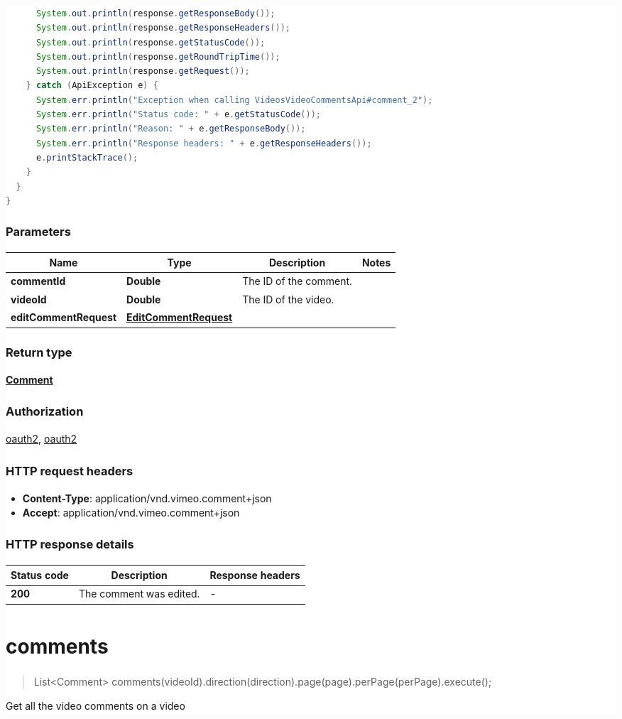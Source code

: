 ```java
      System.out.println(response.getResponseBody());
      System.out.println(response.getResponseHeaders());
      System.out.println(response.getStatusCode());
      System.out.println(response.getRoundTripTime());
      System.out.println(response.getRequest());
    } catch (ApiException e) {
      System.err.println("Exception when calling VideosVideoCommentsApi#comment_2");
      System.err.println("Status code: " + e.getStatusCode());
      System.err.println("Reason: " + e.getResponseBody());
      System.err.println("Response headers: " + e.getResponseHeaders());
      e.printStackTrace();
    }
  }
}

```

### Parameters

| Name | Type | Description  | Notes |
|------------- | ------------- | ------------- | -------------|
| **commentId** | **Double**| The ID of the comment. | |
| **videoId** | **Double**| The ID of the video. | |
| **editCommentRequest** | [**EditCommentRequest**](EditCommentRequest.md)|  | |

### Return type

[**Comment**](Comment.md)

### Authorization

[oauth2](../README.md#oauth2), [oauth2](../README.md#oauth2)

### HTTP request headers

 - **Content-Type**: application/vnd.vimeo.comment+json
 - **Accept**: application/vnd.vimeo.comment+json

### HTTP response details
| Status code | Description | Response headers |
|-------------|-------------|------------------|
| **200** | The comment was edited. |  -  |

<a name="comments"></a>
# **comments**
> List&lt;Comment&gt; comments(videoId).direction(direction).page(page).perPage(perPage).execute();

Get all the video comments on a video
